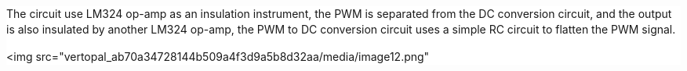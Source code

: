 The circuit use LM324 op-amp as an insulation instrument, the PWM is
separated from the DC conversion circuit, and the output is also
insulated by another LM324 op-amp, the PWM to DC conversion circuit uses
a simple RC circuit to flatten the PWM signal.

<img src="vertopal_ab70a34728144b509a4f3d9a5b8d32aa/media/image12.png"